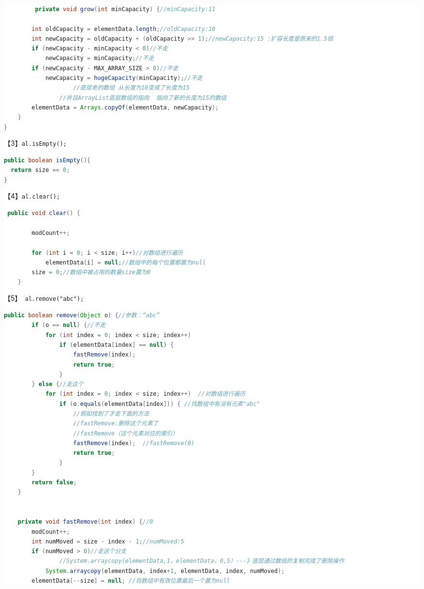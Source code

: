 ```java
         private void grow(int minCapacity) {//minCapacity:11
        
        int oldCapacity = elementData.length;//oldCapacity:10
        int newCapacity = oldCapacity + (oldCapacity >> 1);//newCapacity:15 :扩容长度是原来的1.5倍
        if (newCapacity - minCapacity < 0)//不走
            newCapacity = minCapacity;//不走
        if (newCapacity - MAX_ARRAY_SIZE > 0)//不走
            newCapacity = hugeCapacity(minCapacity);//不走
        			//底层老的数组 从长度为10变成了长度为15
                //并且ArrayList底层数组的指向  指向了新的长度为15的数组
        elementData = Arrays.copyOf(elementData, newCapacity);
    }        
}
```

【3】`al.isEmpty();`

```java
public boolean isEmpty(){
  return size == 0;
}
```

【4】`al.clear();`

```java
 public void clear() {
   
        modCount++;
        
        for (int i = 0; i < size; i++)//对数组进行遍历
            elementData[i] = null;//数组中的每个位置都置为null
        size = 0;//数组中被占用的数量size置为0
    }
```

【5】` al.remove("abc");`

```java
public boolean remove(Object o) {//参数：“abc”
        if (o == null) {//不走
            for (int index = 0; index < size; index++)
                if (elementData[index] == null) {
                    fastRemove(index);
                    return true;
                }
        } else {//走这个       
            for (int index = 0; index < size; index++)	//对数组进行遍历
                if (o.equals(elementData[index])) {	//找数组中有没有元素"abc"
                    //假如找到了才走下面的方法
                    //fastRemove:删除这个元素了
                    //fastRemove（这个元素对应的索引）
                    fastRemove(index);	//fastRemove(0)
                    return true;
                }
        }
        return false;
    }
        
        
   	private void fastRemove(int index) {//0
        modCount++;
        int numMoved = size - index - 1;//numMoved:5
        if (numMoved > 0)//走这个分支
                //System.arraycopy(elementData,1，elementData，0,5）---》底层通过数组的复制完成了删除操作
            System.arraycopy(elementData, index+1, elementData, index, numMoved);
        elementData[--size] = null; //将数组中有效位置最后一个置为null
```